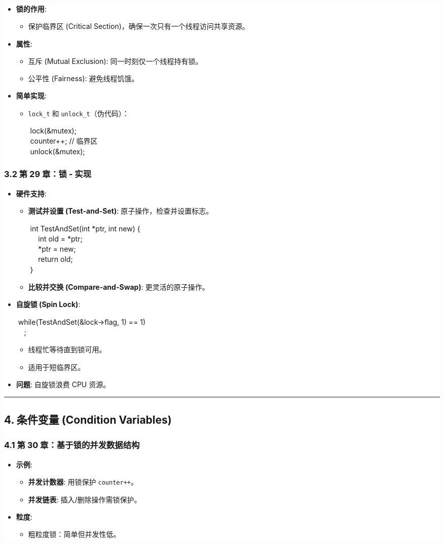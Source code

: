 - **锁的作用**:
    
    - 保护临界区 (Critical Section)，确保一次只有一个线程访问共享资源。
        
- **属性**:
    
    - 互斥 (Mutual Exclusion): 同一时刻仅一个线程持有锁。
        
    - 公平性 (Fairness): 避免线程饥饿。
        
- **简单实现**:
    
    - `lock_t` 和 `unlock_t`（伪代码）：
        
         lock(&mutex);  
         counter++; // 临界区  
         unlock(&mutex);
        

### 3.2 第 29 章：锁 - 实现

- **硬件支持**:
    
    - **测试并设置 (Test-and-Set)**: 原子操作，检查并设置标志。
        
         int TestAndSet(int *ptr, int new) {  
             int old = *ptr;  
             *ptr = new;  
             return old;  
         }
        
    - **比较并交换 (Compare-and-Swap)**: 更灵活的原子操作。
        
- **自旋锁 (Spin Lock)**:
    
     while(TestAndSet(&lock->flag, 1) == 1)  
         ;
    
    - 线程忙等待直到锁可用。
        
    - 适用于短临界区。
        
- **问题**: 自旋锁浪费 CPU 资源。
    

---

## 4. 条件变量 (Condition Variables)

### 4.1 第 30 章：基于锁的并发数据结构

- **示例**:
    
    - **并发计数器**: 用锁保护 `counter++`。
        
    - **并发链表**: 插入/删除操作需锁保护。
        
- **粒度**:
    
    - 粗粒度锁：简单但并发性低。
        